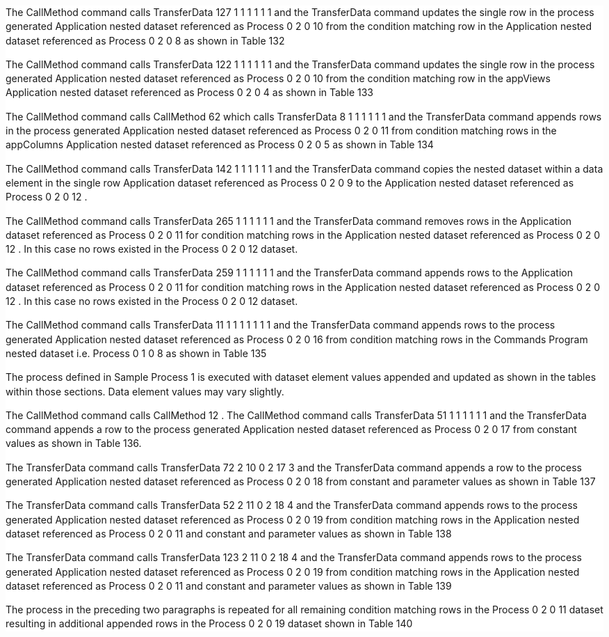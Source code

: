 The CallMethod command calls TransferData 127 1 1 1 1 1 1 and the TransferData command updates the single row in the process generated Application nested dataset referenced as Process 0 2 0 10 from the condition matching row in the Application nested dataset referenced as Process 0 2 0 8 as shown in Table 132 

The CallMethod command calls TransferData 122 1 1 1 1 1 1 and the TransferData command updates the single row in the process generated Application nested dataset referenced as Process 0 2 0 10 from the condition matching row in the appViews Application nested dataset referenced as Process 0 2 0 4 as shown in Table 133 

The CallMethod command calls CallMethod 62 which calls TransferData 8 1 1 1 1 1 1 and the TransferData command appends rows in the process generated Application nested dataset referenced as Process 0 2 0 11 from condition matching rows in the appColumns Application nested dataset referenced as Process 0 2 0 5 as shown in Table 134 

The CallMethod command calls TransferData 142 1 1 1 1 1 1 and the TransferData command copies the nested dataset within a data element in the single row Application dataset referenced as Process 0 2 0 9 to the Application nested dataset referenced as Process 0 2 0 12 .

The CallMethod command calls TransferData 265 1 1 1 1 1 1 and the TransferData command removes rows in the Application dataset referenced as Process 0 2 0 11 for condition matching rows in the Application nested dataset referenced as Process 0 2 0 12 . In this case no rows existed in the Process 0 2 0 12 dataset.

The CallMethod command calls TransferData 259 1 1 1 1 1 1 and the TransferData command appends rows to the Application dataset referenced as Process 0 2 0 11 for condition matching rows in the Application nested dataset referenced as Process 0 2 0 12 . In this case no rows existed in the Process 0 2 0 12 dataset.

The CallMethod command calls TransferData 11 1 1 1 1 1 1 1 and the TransferData command appends rows to the process generated Application nested dataset referenced as Process 0 2 0 16 from condition matching rows in the Commands Program nested dataset i.e. Process 0 1 0 8 as shown in Table 135 

The process defined in Sample Process 1 is executed with dataset element values appended and updated as shown in the tables within those sections. Data element values may vary slightly.

The CallMethod command calls CallMethod 12 . The CallMethod command calls TransferData 51 1 1 1 1 1 1 and the TransferData command appends a row to the process generated Application nested dataset referenced as Process 0 2 0 17 from constant values as shown in Table 136.

The TransferData command calls TransferData 72 2 10 0 2 17 3 and the TransferData command appends a row to the process generated Application nested dataset referenced as Process 0 2 0 18 from constant and parameter values as shown in Table 137 

The TransferData command calls TransferData 52 2 11 0 2 18 4 and the TransferData command appends rows to the process generated Application nested dataset referenced as Process 0 2 0 19 from condition matching rows in the Application nested dataset referenced as Process 0 2 0 11 and constant and parameter values as shown in Table 138 

The TransferData command calls TransferData 123 2 11 0 2 18 4 and the TransferData command appends rows to the process generated Application nested dataset referenced as Process 0 2 0 19 from condition matching rows in the Application nested dataset referenced as Process 0 2 0 11 and constant and parameter values as shown in Table 139 

The process in the preceding two paragraphs is repeated for all remaining condition matching rows in the Process 0 2 0 11 dataset resulting in additional appended rows in the Process 0 2 0 19 dataset shown in Table 140 
